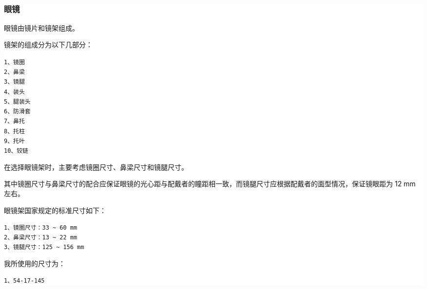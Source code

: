 ### 眼镜

眼镜由镜片和镜架组成。

镜架的组成分为以下几部分：

```
1、镜圈
2、鼻梁
3、镜腿
4、装头
5、腿装头
6、防滑套
7、鼻托
8、托柱
9、托叶
10、铰链
```

在选择眼镜架时，主要考虑镜圈尺寸、鼻梁尺寸和镜腿尺寸。

其中镜圈尺寸与鼻梁尺寸的配合应保证眼镜的光心距与配戴者的瞳距相一致，而镜腿尺寸应根据配戴者的面型情况，保证镜眼距为 12 mm 左右。

眼镜架国家规定的标准尺寸如下：

```
1、镜圈尺寸：33 ~ 60 mm
2、鼻梁尺寸：13 ~ 22 mm
3、镜腿尺寸：125 ~ 156 mm
```

我所使用的尺寸为：

```
1、54-17-145
```

